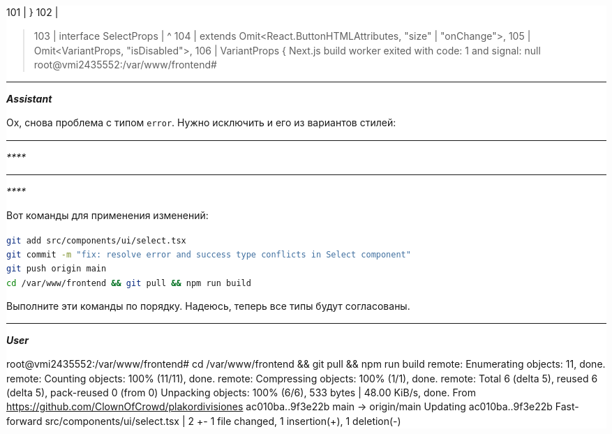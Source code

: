   101 | }
  102 |
> 103 | interface SelectProps
      |           ^
  104 |   extends Omit<React.ButtonHTMLAttributes<HTMLButtonElement>, "size" | "onChange">,
  105 |     Omit<VariantProps<typeof selectWrapperVariants>, "isDisabled">,
  106 |     VariantProps<typeof selectButtonVariants> {
Next.js build worker exited with code: 1 and signal: null
root@vmi2435552:/var/www/frontend# 

---

_**Assistant**_

Ох, снова проблема с типом `error`. Нужно исключить и его из вариантов стилей:

---

_****_



---

_****_







Вот команды для применения изменений:

```bash
git add src/components/ui/select.tsx
git commit -m "fix: resolve error and success type conflicts in Select component"
git push origin main
cd /var/www/frontend && git pull && npm run build
```

Выполните эти команды по порядку. Надеюсь, теперь все типы будут согласованы.

---

_**User**_

root@vmi2435552:/var/www/frontend# cd /var/www/frontend && git pull && npm run build
remote: Enumerating objects: 11, done.
remote: Counting objects: 100% (11/11), done.
remote: Compressing objects: 100% (1/1), done.
remote: Total 6 (delta 5), reused 6 (delta 5), pack-reused 0 (from 0)
Unpacking objects: 100% (6/6), 533 bytes | 48.00 KiB/s, done.
From https://github.com/ClownOfCrowd/plakordivisiones
   ac010ba..9f3e22b  main       -> origin/main
Updating ac010ba..9f3e22b
Fast-forward
 src/components/ui/select.tsx | 2 +-
 1 file changed, 1 insertion(+), 1 deletion(-)
